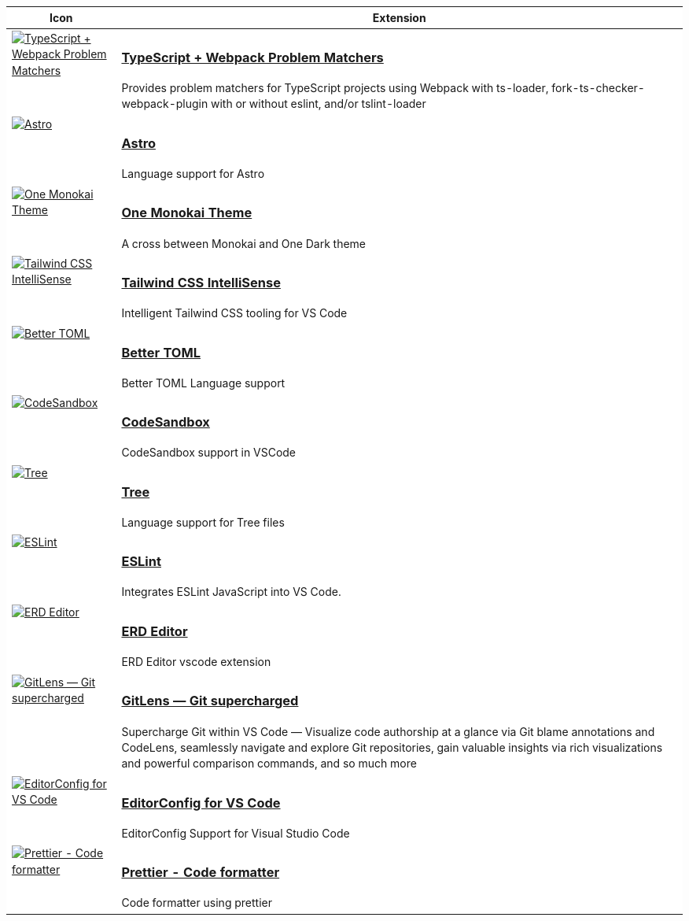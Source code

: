 | Icon | Extension |
| --- | --- |
| <a href="https://marketplace.visualstudio.com/items?itemName=amodio.tsl-problem-matcher"><img width="100" src="https://cdn.vsassets.io/v/M213_20221206.3/_content/Header/default_icon_128.png" alt="TypeScript + Webpack Problem Matchers"> | <h3><a href="https://marketplace.visualstudio.com/items?itemName=amodio.tsl-problem-matcher">TypeScript + Webpack Problem Matchers</a></h3>Provides problem matchers for TypeScript projects using Webpack with ts-loader, fork-ts-checker-webpack-plugin with or without eslint, and/or tslint-loader |
| <a href="https://marketplace.visualstudio.com/items?itemName=astro-build.astro-vscode"><img width="100" src="https://astro-build.gallerycdn.vsassets.io/extensions/astro-build/astro-vscode/0.29.6/1676468918901/Microsoft.VisualStudio.Services.Icons.Small" alt="Astro"> | <h3><a href="https://marketplace.visualstudio.com/items?itemName=astro-build.astro-vscode">Astro</a></h3>Language support for Astro |
| <a href="https://marketplace.visualstudio.com/items?itemName=azemoh.one-monokai"><img width="100" src="https://azemoh.gallerycdn.vsassets.io/extensions/azemoh/one-monokai/0.5.0/1602835241556/Microsoft.VisualStudio.Services.Icons.Small" alt="One Monokai Theme"> | <h3><a href="https://marketplace.visualstudio.com/items?itemName=azemoh.one-monokai">One Monokai Theme</a></h3>A cross between Monokai and One Dark theme |
| <a href="https://marketplace.visualstudio.com/items?itemName=bradlc.vscode-tailwindcss"><img width="100" src="https://bradlc.gallerycdn.vsassets.io/extensions/bradlc/vscode-tailwindcss/0.9.7/1674840236622/Microsoft.VisualStudio.Services.Icons.Small" alt="Tailwind CSS IntelliSense"> | <h3><a href="https://marketplace.visualstudio.com/items?itemName=bradlc.vscode-tailwindcss">Tailwind CSS IntelliSense</a></h3>Intelligent Tailwind CSS tooling for VS Code |
| <a href="https://marketplace.visualstudio.com/items?itemName=bungcip.better-toml"><img width="100" src="https://bungcip.gallerycdn.vsassets.io/extensions/bungcip/better-toml/0.3.2/1518943844936/Microsoft.VisualStudio.Services.Icons.Small" alt="Better TOML"> | <h3><a href="https://marketplace.visualstudio.com/items?itemName=bungcip.better-toml">Better TOML</a></h3>Better TOML Language support |
| <a href="https://marketplace.visualstudio.com/items?itemName=CodeSandbox-io.codesandbox-projects"><img width="100" src="https://codesandbox-io.gallerycdn.vsassets.io/extensions/codesandbox-io/codesandbox-projects/0.2.70/1676327814980/Microsoft.VisualStudio.Services.Icons.Small" alt="CodeSandbox"> | <h3><a href="https://marketplace.visualstudio.com/items?itemName=CodeSandbox-io.codesandbox-projects">CodeSandbox</a></h3>CodeSandbox support in VSCode |
| <a href="https://marketplace.visualstudio.com/items?itemName=CTC.vscode-tree-extension"><img width="100" src="https://ctc.gallerycdn.vsassets.io/extensions/ctc/vscode-tree-extension/0.0.12/1646546853515/Microsoft.VisualStudio.Services.Icons.Small" alt="Tree"> | <h3><a href="https://marketplace.visualstudio.com/items?itemName=CTC.vscode-tree-extension">Tree</a></h3>Language support for Tree files |
| <a href="https://marketplace.visualstudio.com/items?itemName=dbaeumer.vscode-eslint"><img width="100" src="https://dbaeumer.gallerycdn.vsassets.io/extensions/dbaeumer/vscode-eslint/2.4.0/1675676105903/Microsoft.VisualStudio.Services.Icons.Small" alt="ESLint"> | <h3><a href="https://marketplace.visualstudio.com/items?itemName=dbaeumer.vscode-eslint">ESLint</a></h3>Integrates ESLint JavaScript into VS Code. |
| <a href="https://marketplace.visualstudio.com/items?itemName=dineug.vuerd-vscode"><img width="100" src="https://dineug.gallerycdn.vsassets.io/extensions/dineug/vuerd-vscode/0.9.15/1639902293381/Microsoft.VisualStudio.Services.Icons.Small" alt="ERD Editor"> | <h3><a href="https://marketplace.visualstudio.com/items?itemName=dineug.vuerd-vscode">ERD Editor</a></h3>ERD Editor vscode extension |
| <a href="https://marketplace.visualstudio.com/items?itemName=eamodio.gitlens"><img width="100" src="https://eamodio.gallerycdn.vsassets.io/extensions/eamodio/gitlens/2023.2.2304/1677143428896/Microsoft.VisualStudio.Services.Icons.Small" alt="GitLens — Git supercharged"> | <h3><a href="https://marketplace.visualstudio.com/items?itemName=eamodio.gitlens">GitLens — Git supercharged</a></h3>Supercharge Git within VS Code — Visualize code authorship at a glance via Git blame annotations and CodeLens, seamlessly navigate and explore Git repositories, gain valuable insights via rich visualizations and powerful comparison commands, and so much more |
| <a href="https://marketplace.visualstudio.com/items?itemName=EditorConfig.EditorConfig"><img width="100" src="https://editorconfig.gallerycdn.vsassets.io/extensions/editorconfig/editorconfig/0.16.4/1607315835386/Microsoft.VisualStudio.Services.Icons.Small" alt="EditorConfig for VS Code"> | <h3><a href="https://marketplace.visualstudio.com/items?itemName=EditorConfig.EditorConfig">EditorConfig for VS Code</a></h3>EditorConfig Support for Visual Studio Code |
| <a href="https://marketplace.visualstudio.com/items?itemName=esbenp.prettier-vscode"><img width="100" src="https://esbenp.gallerycdn.vsassets.io/extensions/esbenp/prettier-vscode/9.10.4/1673460374911/Microsoft.VisualStudio.Services.Icons.Small" alt="Prettier - Code formatter"> | <h3><a href="https://marketplace.visualstudio.com/items?itemName=esbenp.prettier-vscode">Prettier - Code formatter</a></h3>Code formatter using prettier |